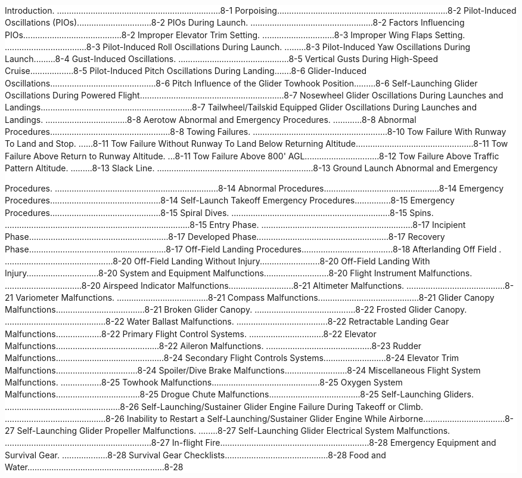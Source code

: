 Introduction. ....................................................................8-1 Porpoising.......................................................................8-2 Pilot-Induced Oscillations (PIOs)...............................8-2 PIOs During Launch. ...................................................8-2 Factors Influencing PIOs.........................................8-2 Improper Elevator Trim Setting. ..............................8-3 Improper Wing Flaps Setting. ..................................8-3 Pilot-Induced Roll Oscillations During Launch. .........8-3 Pilot-Induced Yaw Oscillations During Launch.........8-4 Gust-Induced Oscillations. ..............................................8-5 Vertical Gusts During High-Speed Cruise..................8-5 Pilot-Induced Pitch Oscillations During Landing.......8-6 Glider-Induced Oscillations............................................8-6 Pitch Influence of the Glider Towhook Position.........8-6 Self-Launching Glider Oscillations During  Powered Flight............................................................8-7 Nosewheel Glider Oscillations During Launches  and Landings...............................................................8-7 Tailwheel/Tailskid Equipped Glider Oscillations  During Launches and Landings. ..................................8-8 Aerotow Abnormal and Emergency Procedures. ............8-8 Abnormal Procedures..................................................8-8 Towing Failures. ........................................................8-10 Tow Failure With Runway To Land and Stop. ......8-11 Tow Failure Without Runway To Land Below  Returning Altitude.................................................8-11 Tow Failure Above Return to Runway Altitude. ...8-11 Tow Failure Above 800' AGL...............................8-12 Tow Failure Above Traffic Pattern Altitude. .........8-13 Slack Line. .................................................................8-13 Ground Launch Abnormal and Emergency  

Procedures. ....................................................................8-14 Abnormal Procedures................................................8-14 Emergency Procedures..............................................8-14 Self-Launch Takeoff Emergency Procedures...............8-15 Emergency Procedures..............................................8-15 Spiral Dives. ..................................................................8-15 Spins. .............................................................................8-15 Entry Phase. ...............................................................8-17 Incipient Phase..........................................................8-17 Developed Phase.......................................................8-17 Recovery Phase.........................................................8-17 Off-Field Landing Procedures......................................8-18 Afterlanding Off Field . .............................................8-20 Off-Field Landing Without Injury.........................8-20 Off-Field Landing With Injury..............................8-20 System and Equipment Malfunctions...........................8-20 Flight Instrument Malfunctions. ................................8-20 Airspeed Indicator Malfunctions...........................8-21 Altimeter Malfunctions. .........................................8-21 Variometer Malfunctions. ......................................8-21 Compass Malfunctions..........................................8-21 Glider Canopy Malfunctions.....................................8-21 Broken Glider Canopy. ..........................................8-22 Frosted Glider Canopy. ..........................................8-22 Water Ballast Malfunctions. ......................................8-22 Retractable Landing Gear Malfunctions...................8-22 Primary Flight Control Systems. ...............................8-22 Elevator Malfunctions...........................................8-22 Aileron Malfunctions. ............................................8-23 Rudder Malfunctions.............................................8-24 Secondary Flight Controls Systems..........................8-24 Elevator Trim Malfunctions..................................8-24 Spoiler/Dive Brake Malfunctions..........................8-24 Miscellaneous Flight System Malfunctions. .................8-25 Towhook Malfunctions.............................................8-25 Oxygen System Malfunctions...................................8-25 Drogue Chute Malfunctions......................................8-25 Self-Launching Gliders. ................................................8-26 Self-Launching/Sustainer Glider Engine Failure  During Takeoff or Climb. ..........................................8-26 Inability to Restart a Self-Launching/Sustainer  Glider Engine While Airborne..................................8-27 Self-Launching Glider Propeller Malfunctions. ........8-27 Self-Launching Glider Electrical System  Malfunctions. .............................................................8-27 In-flight Fire..............................................................8-28 Emergency Equipment and Survival Gear. ...................8-28 Survival Gear Checklists...........................................8-28 Food and Water.........................................................8-28  
